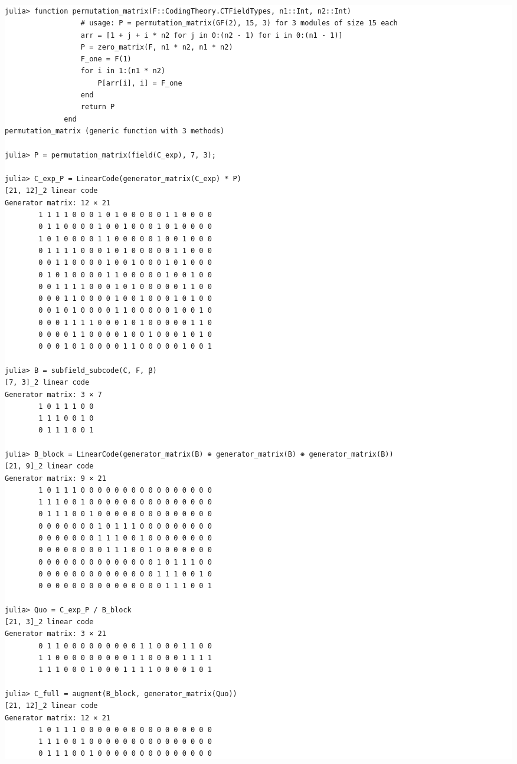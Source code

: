 ```
julia> function permutation_matrix(F::CodingTheory.CTFieldTypes, n1::Int, n2::Int)
                  # usage: P = permutation_matrix(GF(2), 15, 3) for 3 modules of size 15 each
                  arr = [1 + j + i * n2 for j in 0:(n2 - 1) for i in 0:(n1 - 1)]
                  P = zero_matrix(F, n1 * n2, n1 * n2)
                  F_one = F(1)
                  for i in 1:(n1 * n2)
                      P[arr[i], i] = F_one
                  end
                  return P
              end
permutation_matrix (generic function with 3 methods)

julia> P = permutation_matrix(field(C_exp), 7, 3);

julia> C_exp_P = LinearCode(generator_matrix(C_exp) * P)
[21, 12]_2 linear code
Generator matrix: 12 × 21
        1 1 1 1 0 0 0 1 0 1 0 0 0 0 0 1 1 0 0 0 0
        0 1 1 0 0 0 0 1 0 0 1 0 0 0 1 0 1 0 0 0 0
        1 0 1 0 0 0 0 1 1 0 0 0 0 0 1 0 0 1 0 0 0
        0 1 1 1 1 0 0 0 1 0 1 0 0 0 0 0 1 1 0 0 0
        0 0 1 1 0 0 0 0 1 0 0 1 0 0 0 1 0 1 0 0 0
        0 1 0 1 0 0 0 0 1 1 0 0 0 0 0 1 0 0 1 0 0
        0 0 1 1 1 1 0 0 0 1 0 1 0 0 0 0 0 1 1 0 0
        0 0 0 1 1 0 0 0 0 1 0 0 1 0 0 0 1 0 1 0 0
        0 0 1 0 1 0 0 0 0 1 1 0 0 0 0 0 1 0 0 1 0
        0 0 0 1 1 1 1 0 0 0 1 0 1 0 0 0 0 0 1 1 0
        0 0 0 0 1 1 0 0 0 0 1 0 0 1 0 0 0 1 0 1 0
        0 0 0 1 0 1 0 0 0 0 1 1 0 0 0 0 0 1 0 0 1

julia> B = subfield_subcode(C, F, β)
[7, 3]_2 linear code
Generator matrix: 3 × 7
        1 0 1 1 1 0 0
        1 1 1 0 0 1 0
        0 1 1 1 0 0 1

julia> B_block = LinearCode(generator_matrix(B) ⊕ generator_matrix(B) ⊕ generator_matrix(B))
[21, 9]_2 linear code
Generator matrix: 9 × 21
        1 0 1 1 1 0 0 0 0 0 0 0 0 0 0 0 0 0 0 0 0
        1 1 1 0 0 1 0 0 0 0 0 0 0 0 0 0 0 0 0 0 0
        0 1 1 1 0 0 1 0 0 0 0 0 0 0 0 0 0 0 0 0 0
        0 0 0 0 0 0 0 1 0 1 1 1 0 0 0 0 0 0 0 0 0
        0 0 0 0 0 0 0 1 1 1 0 0 1 0 0 0 0 0 0 0 0
        0 0 0 0 0 0 0 0 1 1 1 0 0 1 0 0 0 0 0 0 0
        0 0 0 0 0 0 0 0 0 0 0 0 0 0 1 0 1 1 1 0 0
        0 0 0 0 0 0 0 0 0 0 0 0 0 0 1 1 1 0 0 1 0
        0 0 0 0 0 0 0 0 0 0 0 0 0 0 0 1 1 1 0 0 1

julia> Quo = C_exp_P / B_block
[21, 3]_2 linear code
Generator matrix: 3 × 21
        0 1 1 0 0 0 0 0 0 0 0 0 1 1 0 0 0 1 1 0 0
        1 1 0 0 0 0 0 0 0 0 0 1 1 0 0 0 0 1 1 1 1
        1 1 1 0 0 0 1 0 0 0 1 1 1 1 0 0 0 0 1 0 1

julia> C_full = augment(B_block, generator_matrix(Quo))
[21, 12]_2 linear code
Generator matrix: 12 × 21
        1 0 1 1 1 0 0 0 0 0 0 0 0 0 0 0 0 0 0 0 0
        1 1 1 0 0 1 0 0 0 0 0 0 0 0 0 0 0 0 0 0 0
        0 1 1 1 0 0 1 0 0 0 0 0 0 0 0 0 0 0 0 0 0
```